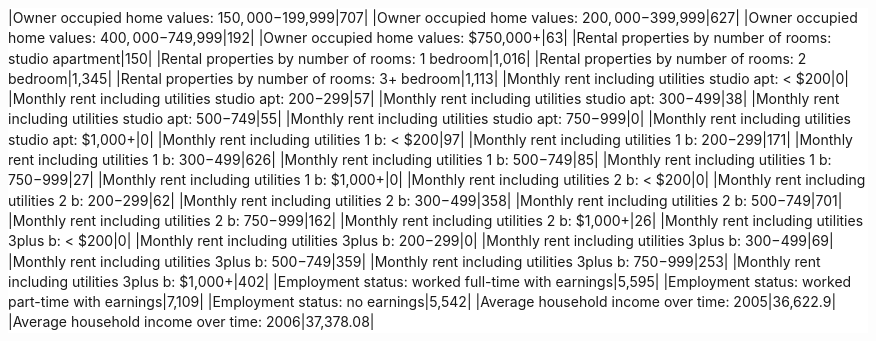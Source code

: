 |Owner occupied home values: $150,000-$199,999|707|
|Owner occupied home values: $200,000-$399,999|627|
|Owner occupied home values: $400,000-$749,999|192|
|Owner occupied home values: $750,000+|63|
|Rental properties by number of rooms: studio apartment|150|
|Rental properties by number of rooms: 1 bedroom|1,016|
|Rental properties by number of rooms: 2 bedroom|1,345|
|Rental properties by number of rooms: 3+ bedroom|1,113|
|Monthly rent including utilities studio apt: < $200|0|
|Monthly rent including utilities studio apt: $200-$299|57|
|Monthly rent including utilities studio apt: $300-$499|38|
|Monthly rent including utilities studio apt: $500-$749|55|
|Monthly rent including utilities studio apt: $750-$999|0|
|Monthly rent including utilities studio apt: $1,000+|0|
|Monthly rent including utilities 1 b: < $200|97|
|Monthly rent including utilities 1 b: $200-$299|171|
|Monthly rent including utilities 1 b: $300-$499|626|
|Monthly rent including utilities 1 b: $500-$749|85|
|Monthly rent including utilities 1 b: $750-$999|27|
|Monthly rent including utilities 1 b: $1,000+|0|
|Monthly rent including utilities 2 b: < $200|0|
|Monthly rent including utilities 2 b: $200-$299|62|
|Monthly rent including utilities 2 b: $300-$499|358|
|Monthly rent including utilities 2 b: $500-$749|701|
|Monthly rent including utilities 2 b: $750-$999|162|
|Monthly rent including utilities 2 b: $1,000+|26|
|Monthly rent including utilities 3plus b: < $200|0|
|Monthly rent including utilities 3plus b: $200-$299|0|
|Monthly rent including utilities 3plus b: $300-$499|69|
|Monthly rent including utilities 3plus b: $500-$749|359|
|Monthly rent including utilities 3plus b: $750-$999|253|
|Monthly rent including utilities 3plus b: $1,000+|402|
|Employment status: worked full-time with earnings|5,595|
|Employment status: worked part-time with earnings|7,109|
|Employment status: no earnings|5,542|
|Average household income over time: 2005|36,622.9|
|Average household income over time: 2006|37,378.08|